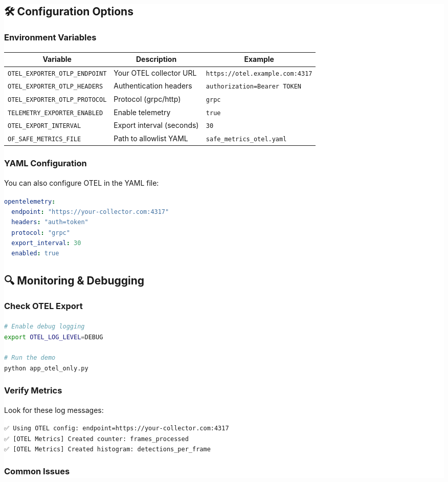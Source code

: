 ## 🛠️ Configuration Options

### Environment Variables

| Variable | Description | Example |
|----------|-------------|---------|
| `OTEL_EXPORTER_OTLP_ENDPOINT` | Your OTEL collector URL | `https://otel.example.com:4317` |
| `OTEL_EXPORTER_OTLP_HEADERS` | Authentication headers | `authorization=Bearer TOKEN` |
| `OTEL_EXPORTER_OTLP_PROTOCOL` | Protocol (grpc/http) | `grpc` |
| `TELEMETRY_EXPORTER_ENABLED` | Enable telemetry | `true` |
| `OTEL_EXPORT_INTERVAL` | Export interval (seconds) | `30` |
| `OF_SAFE_METRICS_FILE` | Path to allowlist YAML | `safe_metrics_otel.yaml` |

### YAML Configuration

You can also configure OTEL in the YAML file:

```yaml
opentelemetry:
  endpoint: "https://your-collector.com:4317"
  headers: "auth=token"
  protocol: "grpc"
  export_interval: 30
  enabled: true
```

## 🔍 Monitoring & Debugging

### Check OTEL Export

```bash
# Enable debug logging
export OTEL_LOG_LEVEL=DEBUG

# Run the demo
python app_otel_only.py
```

### Verify Metrics

Look for these log messages:

```
✅ Using OTEL config: endpoint=https://your-collector.com:4317
✅ [OTEL Metrics] Created counter: frames_processed
✅ [OTEL Metrics] Created histogram: detections_per_frame
```

### Common Issues
